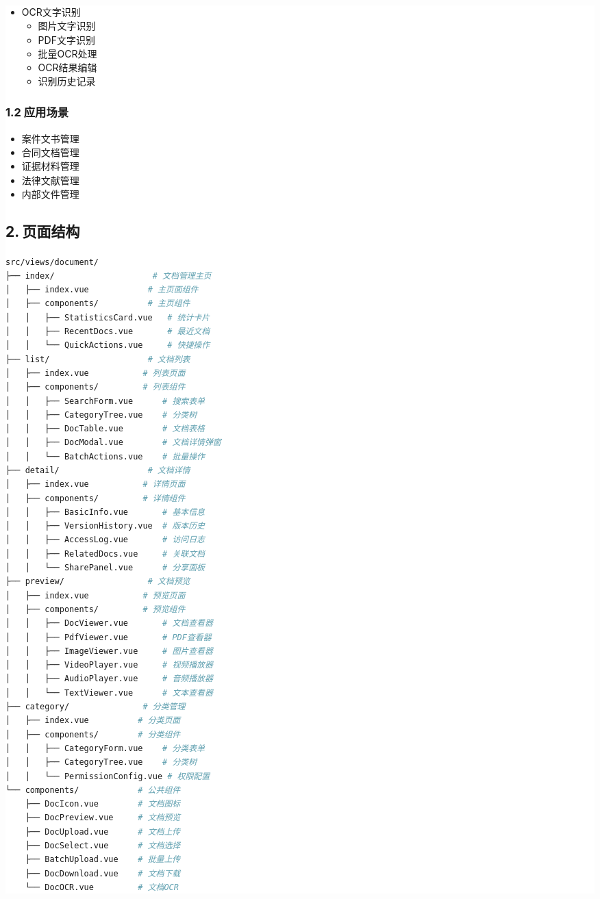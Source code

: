 - OCR文字识别
  - 图片文字识别
  - PDF文字识别
  - 批量OCR处理
  - OCR结果编辑
  - 识别历史记录

### 1.2 应用场景

- 案件文书管理
- 合同文档管理
- 证据材料管理
- 法律文献管理
- 内部文件管理

## 2. 页面结构

```bash
src/views/document/
├── index/                    # 文档管理主页
│   ├── index.vue            # 主页面组件
│   ├── components/          # 主页组件
│   │   ├── StatisticsCard.vue   # 统计卡片
│   │   ├── RecentDocs.vue       # 最近文档
│   │   └── QuickActions.vue     # 快捷操作
├── list/                    # 文档列表
│   ├── index.vue           # 列表页面
│   ├── components/         # 列表组件
│   │   ├── SearchForm.vue      # 搜索表单
│   │   ├── CategoryTree.vue    # 分类树
│   │   ├── DocTable.vue        # 文档表格
│   │   ├── DocModal.vue        # 文档详情弹窗
│   │   └── BatchActions.vue    # 批量操作
├── detail/                  # 文档详情
│   ├── index.vue           # 详情页面
│   ├── components/         # 详情组件
│   │   ├── BasicInfo.vue       # 基本信息
│   │   ├── VersionHistory.vue  # 版本历史
│   │   ├── AccessLog.vue       # 访问日志
│   │   ├── RelatedDocs.vue     # 关联文档
│   │   └── SharePanel.vue      # 分享面板
├── preview/                 # 文档预览
│   ├── index.vue           # 预览页面
│   ├── components/         # 预览组件
│   │   ├── DocViewer.vue       # 文档查看器
│   │   ├── PdfViewer.vue       # PDF查看器
│   │   ├── ImageViewer.vue     # 图片查看器
│   │   ├── VideoPlayer.vue     # 视频播放器
│   │   ├── AudioPlayer.vue     # 音频播放器
│   │   └── TextViewer.vue      # 文本查看器
├── category/               # 分类管理
│   ├── index.vue          # 分类页面
│   ├── components/        # 分类组件
│   │   ├── CategoryForm.vue    # 分类表单
│   │   ├── CategoryTree.vue    # 分类树
│   │   └── PermissionConfig.vue # 权限配置
└── components/            # 公共组件
    ├── DocIcon.vue        # 文档图标
    ├── DocPreview.vue     # 文档预览
    ├── DocUpload.vue      # 文档上传
    ├── DocSelect.vue      # 文档选择
    ├── BatchUpload.vue    # 批量上传
    ├── DocDownload.vue    # 文档下载
    └── DocOCR.vue         # 文档OCR
```